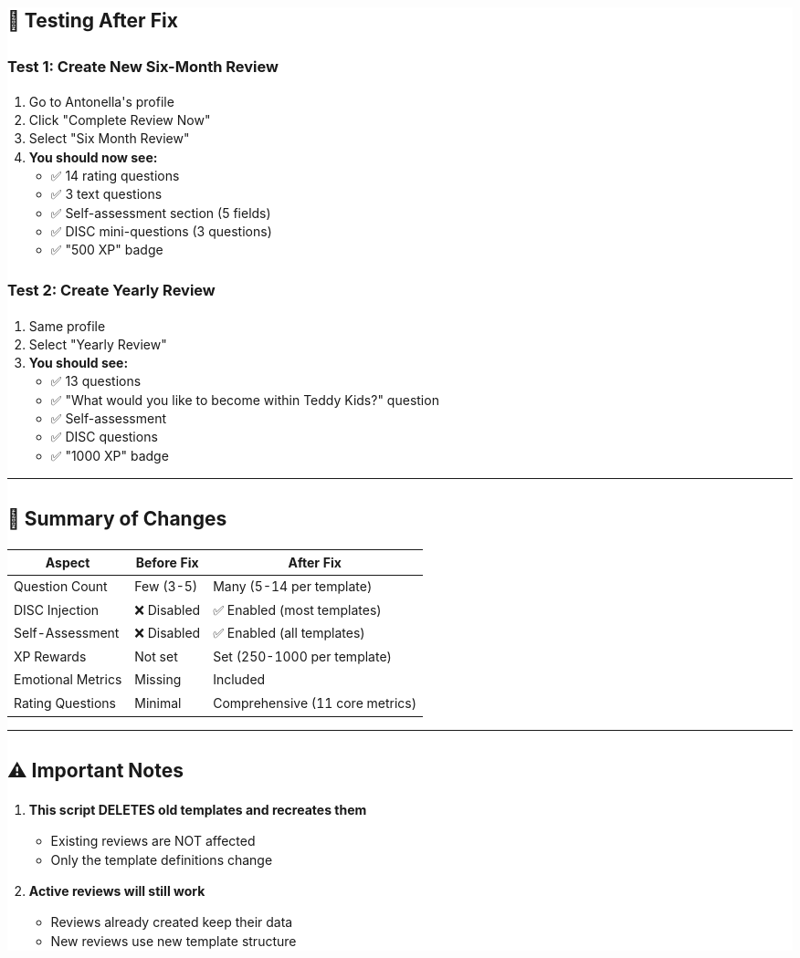 
## 🧪 Testing After Fix

### Test 1: Create New Six-Month Review
1. Go to Antonella's profile
2. Click "Complete Review Now"
3. Select "Six Month Review"
4. **You should now see:**
   - ✅ 14 rating questions
   - ✅ 3 text questions
   - ✅ Self-assessment section (5 fields)
   - ✅ DISC mini-questions (3 questions)
   - ✅ "500 XP" badge

### Test 2: Create Yearly Review
1. Same profile
2. Select "Yearly Review"
3. **You should see:**
   - ✅ 13 questions
   - ✅ "What would you like to become within Teddy Kids?" question
   - ✅ Self-assessment
   - ✅ DISC questions
   - ✅ "1000 XP" badge

---

## 📝 Summary of Changes

| Aspect | Before Fix | After Fix |
|--------|-----------|-----------|
| Question Count | Few (3-5) | Many (5-14 per template) |
| DISC Injection | ❌ Disabled | ✅ Enabled (most templates) |
| Self-Assessment | ❌ Disabled | ✅ Enabled (all templates) |
| XP Rewards | Not set | Set (250-1000 per template) |
| Emotional Metrics | Missing | Included |
| Rating Questions | Minimal | Comprehensive (11 core metrics) |

---

## ⚠️ Important Notes

1. **This script DELETES old templates and recreates them**
   - Existing reviews are NOT affected
   - Only the template definitions change

2. **Active reviews will still work**
   - Reviews already created keep their data
   - New reviews use new template structure

